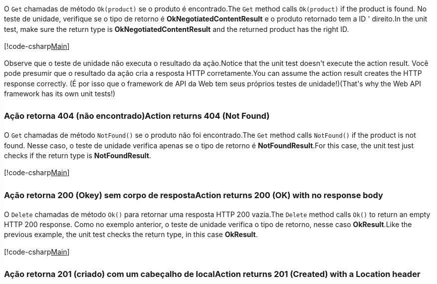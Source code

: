 <span data-ttu-id="1775f-155">O `Get` chamadas de método `Ok(product)` se o produto é encontrado.</span><span class="sxs-lookup"><span data-stu-id="1775f-155">The `Get` method calls `Ok(product)` if the product is found.</span></span> <span data-ttu-id="1775f-156">No teste de unidade, verifique se o tipo de retorno é **OkNegotiatedContentResult** e o produto retornado tem a ID ' direito.</span><span class="sxs-lookup"><span data-stu-id="1775f-156">In the unit test, make sure the return type is **OkNegotiatedContentResult** and the returned product has the right ID.</span></span>

[!code-csharp[Main](unit-testing-controllers-in-web-api/samples/sample6.cs)]

<span data-ttu-id="1775f-157">Observe que o teste de unidade não executa o resultado da ação.</span><span class="sxs-lookup"><span data-stu-id="1775f-157">Notice that the unit test doesn't execute the action result.</span></span> <span data-ttu-id="1775f-158">Você pode presumir que o resultado da ação cria a resposta HTTP corretamente.</span><span class="sxs-lookup"><span data-stu-id="1775f-158">You can assume the action result creates the HTTP response correctly.</span></span> <span data-ttu-id="1775f-159">(É por isso que o framework de API da Web tem seus próprios testes de unidade!)</span><span class="sxs-lookup"><span data-stu-id="1775f-159">(That's why the Web API framework has its own unit tests!)</span></span>

### <a name="action-returns-404-not-found"></a><span data-ttu-id="1775f-160">Ação retorna 404 (não encontrado)</span><span class="sxs-lookup"><span data-stu-id="1775f-160">Action returns 404 (Not Found)</span></span>

<span data-ttu-id="1775f-161">O `Get` chamadas de método `NotFound()` se o produto não foi encontrado.</span><span class="sxs-lookup"><span data-stu-id="1775f-161">The `Get` method calls `NotFound()` if the product is not found.</span></span> <span data-ttu-id="1775f-162">Nesse caso, o teste de unidade verifica apenas se o tipo de retorno é **NotFoundResult**.</span><span class="sxs-lookup"><span data-stu-id="1775f-162">For this case, the unit test just checks if the return type is **NotFoundResult**.</span></span>

[!code-csharp[Main](unit-testing-controllers-in-web-api/samples/sample7.cs)]

### <a name="action-returns-200-ok-with-no-response-body"></a><span data-ttu-id="1775f-163">Ação retorna 200 (Okey) sem corpo de resposta</span><span class="sxs-lookup"><span data-stu-id="1775f-163">Action returns 200 (OK) with no response body</span></span>

<span data-ttu-id="1775f-164">O `Delete` chamadas de método `Ok()` para retornar uma resposta HTTP 200 vazia.</span><span class="sxs-lookup"><span data-stu-id="1775f-164">The `Delete` method calls `Ok()` to return an empty HTTP 200 response.</span></span> <span data-ttu-id="1775f-165">Como no exemplo anterior, o teste de unidade verifica o tipo de retorno, nesse caso **OkResult**.</span><span class="sxs-lookup"><span data-stu-id="1775f-165">Like the previous example, the unit test checks the return type, in this case **OkResult**.</span></span>

[!code-csharp[Main](unit-testing-controllers-in-web-api/samples/sample8.cs)]

### <a name="action-returns-201-created-with-a-location-header"></a><span data-ttu-id="1775f-166">Ação retorna 201 (criado) com um cabeçalho de local</span><span class="sxs-lookup"><span data-stu-id="1775f-166">Action returns 201 (Created) with a Location header</span></span>
